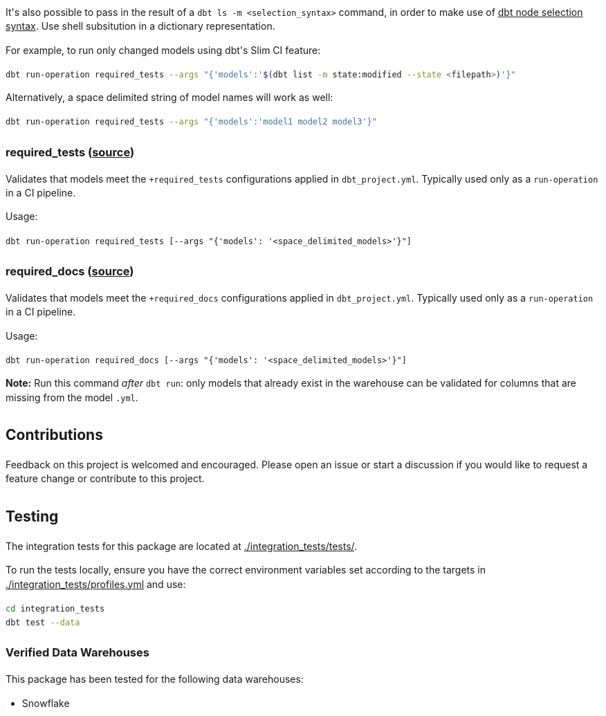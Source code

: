 It's also possible to pass in the result of a `dbt ls -m <selection_syntax>`
command, in order to make use of [dbt node selection
syntax](https://docs.getdbt.com/reference/node-selection/syntax). Use shell
subsitution in a dictionary representation.

For example, to run only changed models using dbt's Slim CI feature:
```bash
dbt run-operation required_tests --args "{'models':'$(dbt list -m state:modified --state <filepath>)'}"
```

Alternatively, a space
delimited string of model names will work as well:
```bash
dbt run-operation required_tests --args "{'models':'model1 model2 model3'}"
```

### required_tests ([source](macros/required_tests.sql))
Validates that models meet the `+required_tests` configurations applied in
`dbt_project.yml`. Typically used only as a `run-operation` in a CI pipeline.

Usage:
```
dbt run-operation required_tests [--args "{'models': '<space_delimited_models>'}"]
```

### required_docs ([source](macros/required_tests.sql))
Validates that models meet the `+required_docs` configurations applied in
`dbt_project.yml`. Typically used only as a `run-operation` in a CI pipeline.


Usage:
```
dbt run-operation required_docs [--args "{'models': '<space_delimited_models>'}"]
```
**Note:** Run this command _after_ `dbt run`: only models that already exist in
the warehouse can be validated for columns that are missing from the model `.yml`.

## Contributions
Feedback on this project is welcomed and encouraged. Please open an issue or
start a discussion if you would like to request a feature change or contribute
to this project.

## Testing
The integration tests for this package are located at
[./integration_tests/tests/](integration_tests/tests/).

To run the tests locally, ensure you have the correct environment variables set
according to the targets in
[./integration_tests/profiles.yml](integration_tests/profiles.yml) and use:
```bash
cd integration_tests
dbt test --data
```

### Verified Data Warehouses
This package has been tested for the following data warehouses:
- Snowflake
